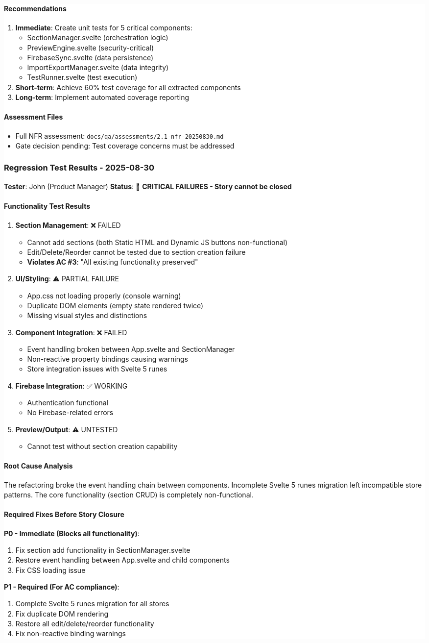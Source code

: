 #### Recommendations
1. **Immediate**: Create unit tests for 5 critical components:
   - SectionManager.svelte (orchestration logic)
   - PreviewEngine.svelte (security-critical)
   - FirebaseSync.svelte (data persistence)
   - ImportExportManager.svelte (data integrity)
   - TestRunner.svelte (test execution)
2. **Short-term**: Achieve 60% test coverage for all extracted components
3. **Long-term**: Implement automated coverage reporting

#### Assessment Files
- Full NFR assessment: `docs/qa/assessments/2.1-nfr-20250830.md`
- Gate decision pending: Test coverage concerns must be addressed

### Regression Test Results - 2025-08-30
**Tester**: John (Product Manager)
**Status**: 🔴 **CRITICAL FAILURES - Story cannot be closed**

#### Functionality Test Results
1. **Section Management**: ❌ FAILED
   - Cannot add sections (both Static HTML and Dynamic JS buttons non-functional)
   - Edit/Delete/Reorder cannot be tested due to section creation failure
   - **Violates AC #3**: "All existing functionality preserved"

2. **UI/Styling**: ⚠️ PARTIAL FAILURE
   - App.css not loading properly (console warning)
   - Duplicate DOM elements (empty state rendered twice)
   - Missing visual styles and distinctions

3. **Component Integration**: ❌ FAILED
   - Event handling broken between App.svelte and SectionManager
   - Non-reactive property bindings causing warnings
   - Store integration issues with Svelte 5 runes

4. **Firebase Integration**: ✅ WORKING
   - Authentication functional
   - No Firebase-related errors

5. **Preview/Output**: ⚠️ UNTESTED
   - Cannot test without section creation capability

#### Root Cause Analysis
The refactoring broke the event handling chain between components. Incomplete Svelte 5 runes migration left incompatible store patterns. The core functionality (section CRUD) is completely non-functional.

#### Required Fixes Before Story Closure
**P0 - Immediate (Blocks all functionality)**:
1. Fix section add functionality in SectionManager.svelte
2. Restore event handling between App.svelte and child components
3. Fix CSS loading issue

**P1 - Required (For AC compliance)**:
1. Complete Svelte 5 runes migration for all stores
2. Fix duplicate DOM rendering
3. Restore all edit/delete/reorder functionality
4. Fix non-reactive binding warnings
